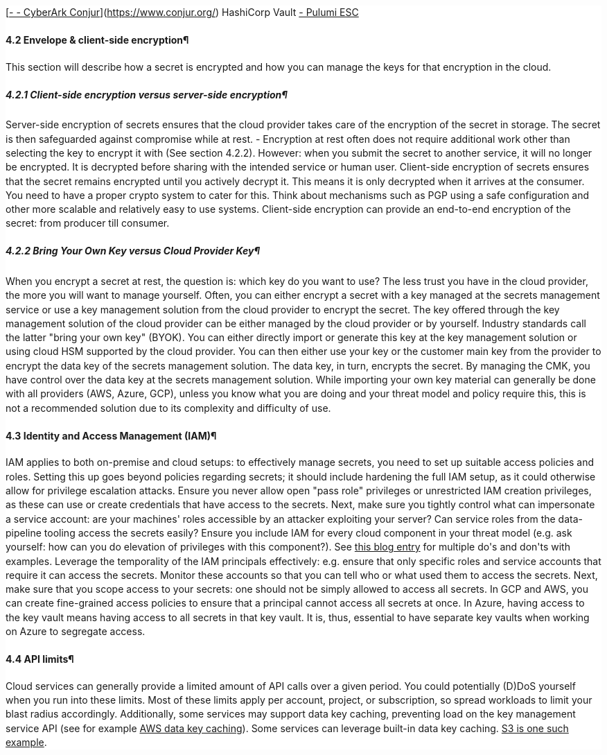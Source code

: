 [[- - CyberArk Conjur](https://www.conjur.org/)](https://www.conjur.org/)
HashiCorp Vault
[- Pulumi ESC](https://www.pulumi.com/esc/)

#### 4.2 Envelope & client-side encryption¶
This section will describe how a secret is encrypted and how you can manage the keys for that encryption in the cloud.
##### 4.2.1 Client-side encryption versus server-side encryption¶
Server-side encryption of secrets ensures that the cloud provider takes care of the encryption of the secret in storage. The secret is then safeguarded against compromise while at rest. - Encryption at rest often does not require additional work other than selecting the key to encrypt it with (See section 4.2.2). However: when you submit the secret to another service, it will no longer be encrypted. It is decrypted before sharing with the intended service or human user.
Client-side encryption of secrets ensures that the secret remains encrypted until you actively decrypt it. This means it is only decrypted when it arrives at the consumer. You need to have a proper crypto system to cater for this. Think about mechanisms such as PGP using a safe configuration and other more scalable and relatively easy to use systems. Client-side encryption can provide an end-to-end encryption of the secret: from producer till consumer.
##### 4.2.2 Bring Your Own Key versus Cloud Provider Key¶
When you encrypt a secret at rest, the question is: which key do you want to use? The less trust you have in the cloud provider, the more you will want to manage yourself.
Often, you can either encrypt a secret with a key managed at the secrets management service or use a key management solution from the cloud provider to encrypt the secret. The key offered through the key management solution of the cloud provider can be either managed by the cloud provider or by yourself. Industry standards call the latter "bring your own key" (BYOK). You can either directly import or generate this key at the key management solution or using cloud HSM supported by the cloud provider.
You can then either use your key or the customer main key from the provider to encrypt the data key of the secrets management solution. The data key, in turn, encrypts the secret. By managing the CMK, you have control over the data key at the secrets management solution.
While importing your own key material can generally be done with all providers (AWS, Azure, GCP), unless you know what you are doing and your threat model and policy require this, this is not a recommended solution due to its complexity and difficulty of use.
#### 4.3 Identity and Access Management (IAM)¶
IAM applies to both on-premise and cloud setups: to effectively manage secrets, you need to set up suitable access policies and roles. Setting this up goes beyond policies regarding secrets; it should include hardening the full IAM setup, as it could otherwise allow for privilege escalation attacks. Ensure you never allow open "pass role" privileges or unrestricted IAM creation privileges, as these can use or create credentials that have access to the secrets. Next, make sure you tightly control what can impersonate a service account: are your machines' roles accessible by an attacker exploiting your server? Can service roles from the data-pipeline tooling access the secrets easily? Ensure you include IAM for every cloud component in your threat model (e.g. ask yourself: how can you do elevation of privileges with this component?). See [this blog entry](https://xebia.com/ten-pitfalls-you-should-look-out-for-in-aws-iam/) for multiple do's and don'ts with examples.
Leverage the temporality of the IAM principals effectively: e.g. ensure that only specific roles and service accounts that require it can access the secrets. Monitor these accounts so that you can tell who or what used them to access the secrets.
Next, make sure that you scope access to your secrets: one should not be simply allowed to access all secrets. In GCP and AWS, you can create fine-grained access policies to ensure that a principal cannot access all secrets at once. In Azure, having access to the key vault means having access to all secrets in that key vault. It is, thus, essential to have separate key vaults when working on Azure to segregate access.
#### 4.4 API limits¶
Cloud services can generally provide a limited amount of API calls over a given period. You could potentially (D)DoS yourself when you run into these limits. Most of these limits apply per account, project, or subscription, so spread workloads to limit your blast radius accordingly. Additionally, some services may support data key caching, preventing load on the key management service API (see for example [AWS data key caching](https://docs.aws.amazon.com/encryption-sdk/latest/developer-guide/data-key-caching.html)). Some services can leverage built-in data key caching. [S3 is one such example](https://docs.aws.amazon.com/AmazonS3/latest/userguide/bucket-key.html).